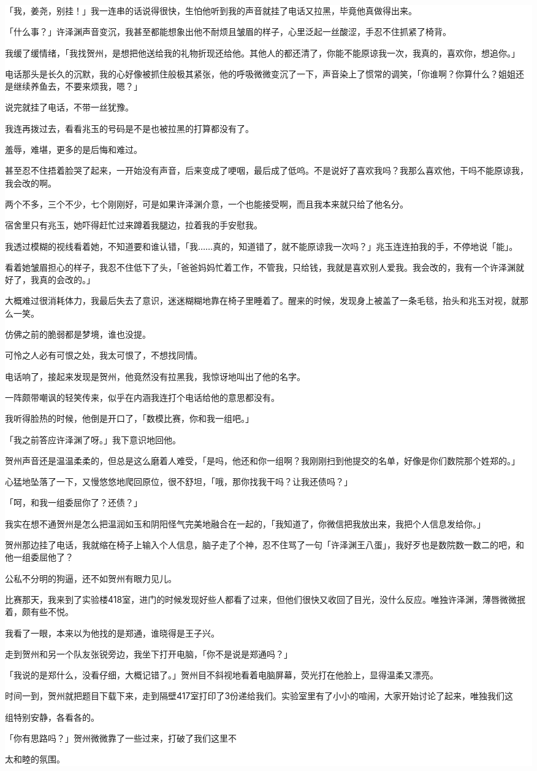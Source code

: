 「我，姜尧，别挂！」我一连串的话说得很快，生怕他听到我的声音就挂了电话又拉黑，毕竟他真做得出来。

「什么事？」许泽渊声音变沉，我甚至都能想象出他不耐烦且皱眉的样子，心里泛起一丝酸涩，手忍不住抓紧了椅背。

我缓了缓情绪，「我找贺州，是想把他送给我的礼物折现还给他。其他人的都还清了，你能不能原谅我一次，我真的，喜欢你，想追你。」

电话那头是长久的沉默，我的心好像被抓住般极其紧张，他的呼吸微微变沉了一下，声音染上了惯常的调笑，「你谁啊？你算什么？姐姐还是继续养鱼去，不要来烦我，嗯？」

说完就挂了电话，不带一丝犹豫。

我连再拨过去，看看兆玉的号码是不是也被拉黑的打算都没有了。

羞辱，难堪，更多的是后悔和难过。

甚至忍不住捂着脸哭了起来，一开始没有声音，后来变成了哽咽，最后成了低呜。不是说好了喜欢我吗？我那么喜欢他，干吗不能原谅我，我会改的啊。

两个不多，三个不少，七个刚刚好，可是如果许泽渊介意，一个也能接受啊，而且我本来就只给了他名分。

宿舍里只有兆玉，她吓得赶忙过来蹲着我腿边，拉着我的手安慰我。

我透过模糊的视线看着她，不知道要和谁认错，「我……真的，知道错了，就不能原谅我一次吗？」兆玉连连拍我的手，不停地说「能」。

看着她皱眉担心的样子，我忍不住低下了头，「爸爸妈妈忙着工作，不管我，只给钱，我就是喜欢别人爱我。我会改的，我有一个许泽渊就好了，我真的会改的。」

大概难过很消耗体力，我最后失去了意识，迷迷糊糊地靠在椅子里睡着了。醒来的时候，发现身上被盖了一条毛毯，抬头和兆玉对视，就那么一笑。

仿佛之前的脆弱都是梦境，谁也没提。

可怜之人必有可恨之处，我太可恨了，不想找同情。

电话响了，接起来发现是贺州，他竟然没有拉黑我，我惊讶地叫出了他的名字。

一阵颇带嘲讽的轻笑传来，似乎在内涵我连打个电话给他的意思都没有。

我听得脸热的时候，他倒是开口了，「数模比赛，你和我一组吧。」

「我之前答应许泽渊了呀。」我下意识地回他。

贺州声音还是温温柔柔的，但总是这么磨着人难受，「是吗，他还和你一组啊？我刚刚扫到他提交的名单，好像是你们数院那个姓郑的。」

心猛地坠落了一下，又慢悠悠地爬回原位，很不舒坦，「哦，那你找我干吗？让我还债吗？」

「呵，和我一组委屈你了？还债？」

我实在想不通贺州是怎么把温润如玉和阴阳怪气完美地融合在一起的，「我知道了，你微信把我放出来，我把个人信息发给你。」

贺州那边挂了电话，我就缩在椅子上输入个人信息，脑子走了个神，忍不住骂了一句「许泽渊王八蛋」，我好歹也是数院数一数二的吧，和他一组委屈他了？

公私不分明的狗逼，还不如贺州有眼力见儿。

比赛那天，我来到了实验楼418室，进门的时候发现好些人都看了过来，但他们很快又收回了目光，没什么反应。唯独许泽渊，薄唇微微抿着，颇有些不悦。

我看了一眼，本来以为他找的是郑通，谁晓得是王子兴。

走到贺州和另一个队友张锐旁边，我坐下打开电脑，「你不是说是郑通吗？」

「我说的是郑什么，没看仔细，大概记错了。」贺州目不斜视地看着电脑屏幕，荧光打在他脸上，显得温柔又漂亮。

时间一到，贺州就把题目下载下来，走到隔壁417室打印了3份递给我们。实验室里有了小小的喧闹，大家开始讨论了起来，唯独我们这

组特别安静，各看各的。

「你有思路吗？」贺州微微靠了一些过来，打破了我们这里不

太和睦的氛围。
